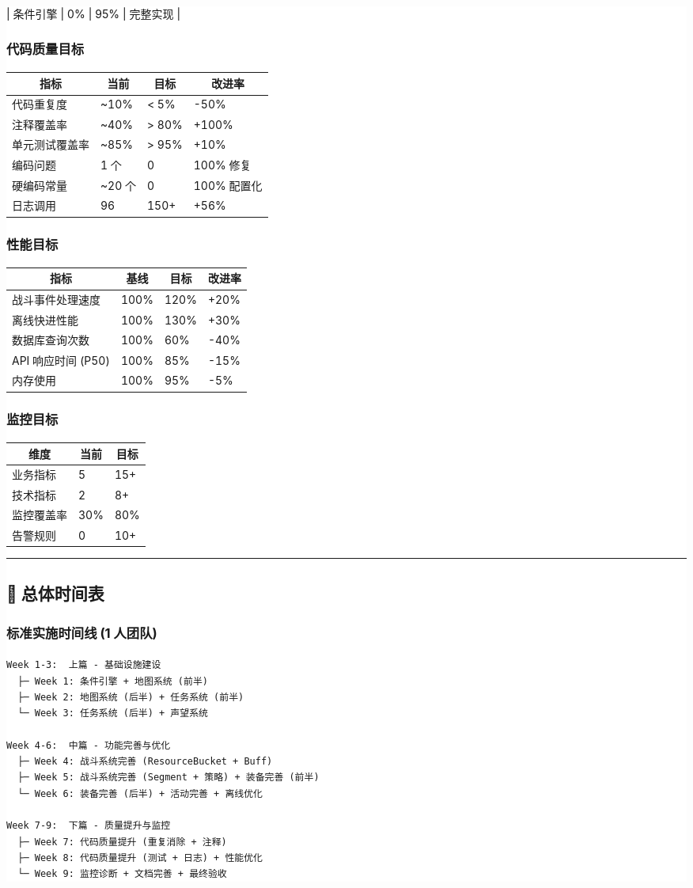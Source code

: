 | 条件引擎 | 0% | 95% | 完整实现 |

### 代码质量目标

| 指标 | 当前 | 目标 | 改进率 |
|------|------|------|--------|
| 代码重复度 | ~10% | < 5% | -50% |
| 注释覆盖率 | ~40% | > 80% | +100% |
| 单元测试覆盖率 | ~85% | > 95% | +10% |
| 编码问题 | 1 个 | 0 | 100% 修复 |
| 硬编码常量 | ~20 个 | 0 | 100% 配置化 |
| 日志调用 | 96 | 150+ | +56% |

### 性能目标

| 指标 | 基线 | 目标 | 改进率 |
|------|------|------|--------|
| 战斗事件处理速度 | 100% | 120% | +20% |
| 离线快进性能 | 100% | 130% | +30% |
| 数据库查询次数 | 100% | 60% | -40% |
| API 响应时间 (P50) | 100% | 85% | -15% |
| 内存使用 | 100% | 95% | -5% |

### 监控目标

| 维度 | 当前 | 目标 |
|------|------|------|
| 业务指标 | 5 | 15+ |
| 技术指标 | 2 | 8+ |
| 监控覆盖率 | 30% | 80% |
| 告警规则 | 0 | 10+ |

---

## 📅 总体时间表

### 标准实施时间线 (1 人团队)

```
Week 1-3:  上篇 - 基础设施建设
  ├─ Week 1: 条件引擎 + 地图系统 (前半)
  ├─ Week 2: 地图系统 (后半) + 任务系统 (前半)
  └─ Week 3: 任务系统 (后半) + 声望系统

Week 4-6:  中篇 - 功能完善与优化
  ├─ Week 4: 战斗系统完善 (ResourceBucket + Buff)
  ├─ Week 5: 战斗系统完善 (Segment + 策略) + 装备完善 (前半)
  └─ Week 6: 装备完善 (后半) + 活动完善 + 离线优化

Week 7-9:  下篇 - 质量提升与监控
  ├─ Week 7: 代码质量提升 (重复消除 + 注释)
  ├─ Week 8: 代码质量提升 (测试 + 日志) + 性能优化
  └─ Week 9: 监控诊断 + 文档完善 + 最终验收
```
